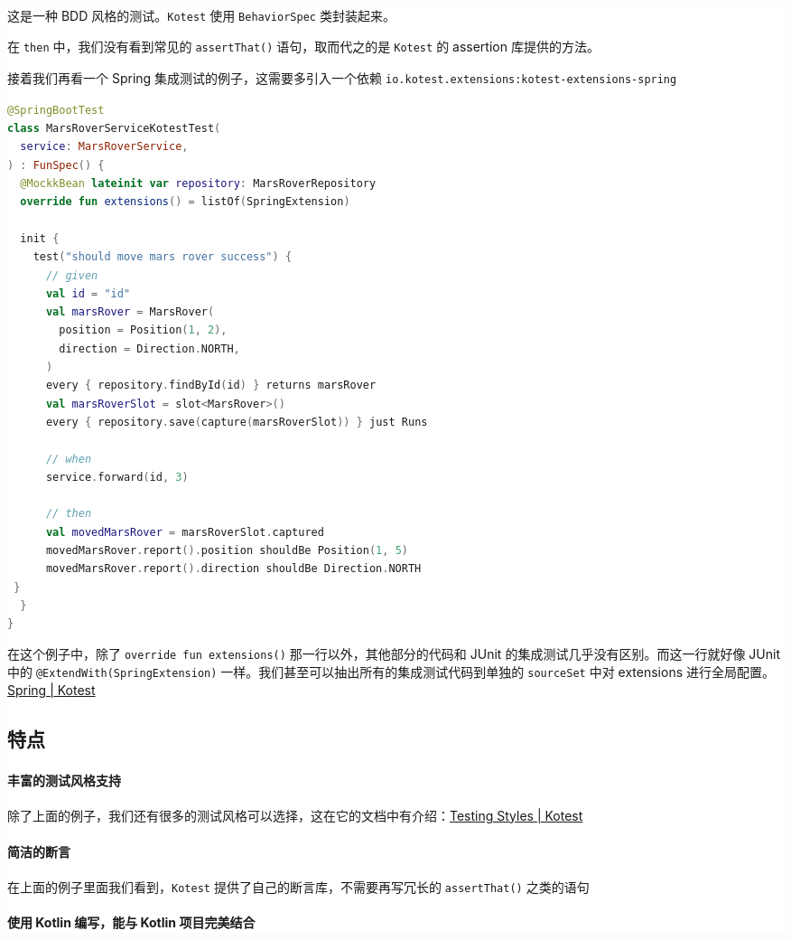 这是一种 BDD 风格的测试。`Kotest` 使用 `BehaviorSpec` 类封装起来。

在 `then` 中，我们没有看到常见的 `assertThat()` 语句，取而代之的是 `Kotest` 的 assertion 库提供的方法。

接着我们再看一个 Spring 集成测试的例子，这需要多引入一个依赖 `io.kotest.extensions:kotest-extensions-spring`

```kotlin
@SpringBootTest  
class MarsRoverServiceKotestTest(  
  service: MarsRoverService,  
) : FunSpec() {  
  @MockkBean lateinit var repository: MarsRoverRepository  
  override fun extensions() = listOf(SpringExtension)
  
  init {  
    test("should move mars rover success") {  
      // given  
      val id = "id"  
      val marsRover = MarsRover(  
        position = Position(1, 2),  
        direction = Direction.NORTH,  
      )  
      every { repository.findById(id) } returns marsRover  
      val marsRoverSlot = slot<MarsRover>()  
      every { repository.save(capture(marsRoverSlot)) } just Runs  
  
      // when  
      service.forward(id, 3)  
  
      // then  
      val movedMarsRover = marsRoverSlot.captured  
      movedMarsRover.report().position shouldBe Position(1, 5)  
      movedMarsRover.report().direction shouldBe Direction.NORTH  
 }  
  }  
}
```

在这个例子中，除了 `override fun extensions()` 那一行以外，其他部分的代码和 JUnit 的集成测试几乎没有区别。而这一行就好像 JUnit 中的 `@ExtendWith(SpringExtension)` 一样。我们甚至可以抽出所有的集成测试代码到单独的 `sourceSet` 中对 extensions 进行全局配置。[Spring | Kotest](https://kotest.io/docs/extensions/spring.html) 

## 特点

#### 丰富的测试风格支持

除了上面的例子，我们还有很多的测试风格可以选择，这在它的文档中有介绍：[Testing Styles | Kotest](https://kotest.io/docs/framework/testing-styles.html)

#### 简洁的断言

在上面的例子里面我们看到，`Kotest` 提供了自己的断言库，不需要再写冗长的 `assertThat()` 之类的语句

#### 使用 Kotlin 编写，能与 Kotlin 项目完美结合
